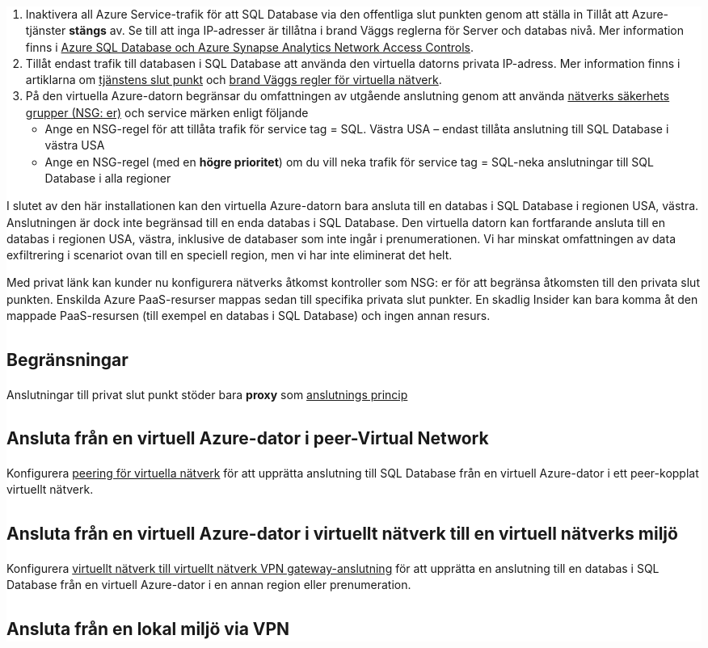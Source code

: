 1. Inaktivera all Azure Service-trafik för att SQL Database via den offentliga slut punkten genom att ställa in Tillåt att Azure-tjänster **stängs** av. Se till att inga IP-adresser är tillåtna i brand Väggs reglerna för Server och databas nivå. Mer information finns i [Azure SQL Database och Azure Synapse Analytics Network Access Controls](network-access-controls-overview.md).
1. Tillåt endast trafik till databasen i SQL Database att använda den virtuella datorns privata IP-adress. Mer information finns i artiklarna om [tjänstens slut punkt](vnet-service-endpoint-rule-overview.md) och [brand Väggs regler för virtuella nätverk](firewall-configure.md).
1. På den virtuella Azure-datorn begränsar du omfattningen av utgående anslutning genom att använda [nätverks säkerhets grupper (NSG: er)](../../virtual-network/manage-network-security-group.md) och service märken enligt följande
    - Ange en NSG-regel för att tillåta trafik för service tag = SQL. Västra USA – endast tillåta anslutning till SQL Database i västra USA
    - Ange en NSG-regel (med en **högre prioritet**) om du vill neka trafik för service tag = SQL-neka anslutningar till SQL Database i alla regioner

I slutet av den här installationen kan den virtuella Azure-datorn bara ansluta till en databas i SQL Database i regionen USA, västra. Anslutningen är dock inte begränsad till en enda databas i SQL Database. Den virtuella datorn kan fortfarande ansluta till en databas i regionen USA, västra, inklusive de databaser som inte ingår i prenumerationen. Vi har minskat omfattningen av data exfiltrering i scenariot ovan till en speciell region, men vi har inte eliminerat det helt.

Med privat länk kan kunder nu konfigurera nätverks åtkomst kontroller som NSG: er för att begränsa åtkomsten till den privata slut punkten. Enskilda Azure PaaS-resurser mappas sedan till specifika privata slut punkter. En skadlig Insider kan bara komma åt den mappade PaaS-resursen (till exempel en databas i SQL Database) och ingen annan resurs. 

## <a name="limitations"></a>Begränsningar 
Anslutningar till privat slut punkt stöder bara **proxy** som [anslutnings princip](connectivity-architecture.md#connection-policy)


## <a name="connecting-from-an-azure-vm-in-peered-virtual-network"></a>Ansluta från en virtuell Azure-dator i peer-Virtual Network 

Konfigurera [peering för virtuella nätverk](../../virtual-network/tutorial-connect-virtual-networks-powershell.md) för att upprätta anslutning till SQL Database från en virtuell Azure-dator i ett peer-kopplat virtuellt nätverk.

## <a name="connecting-from-an-azure-vm-in-virtual-network-to-virtual-network-environment"></a>Ansluta från en virtuell Azure-dator i virtuellt nätverk till en virtuell nätverks miljö

Konfigurera [virtuellt nätverk till virtuellt nätverk VPN gateway-anslutning](../../vpn-gateway/vpn-gateway-howto-vnet-vnet-resource-manager-portal.md) för att upprätta en anslutning till en databas i SQL Database från en virtuell Azure-dator i en annan region eller prenumeration.

## <a name="connecting-from-an-on-premises-environment-over-vpn"></a>Ansluta från en lokal miljö via VPN
